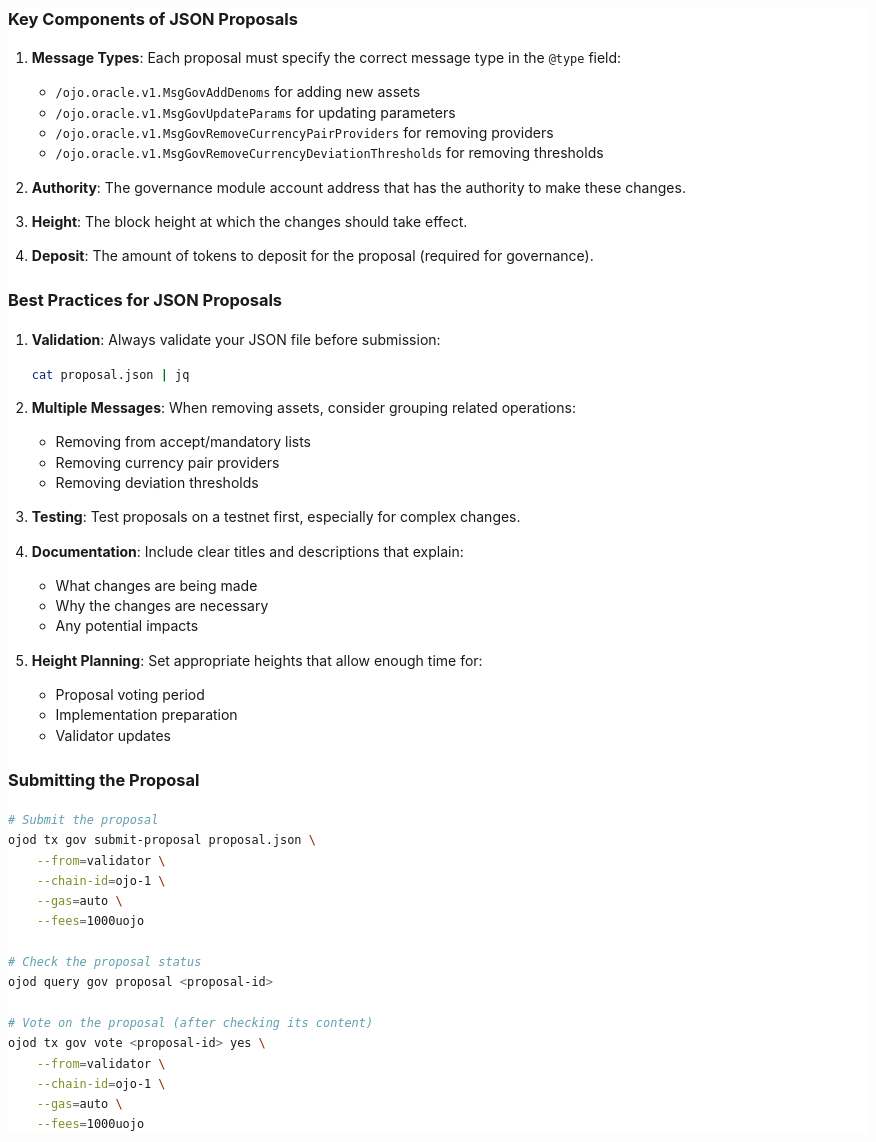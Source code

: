 ### Key Components of JSON Proposals

1. **Message Types**: Each proposal must specify the correct message type in the `@type` field:
   - `/ojo.oracle.v1.MsgGovAddDenoms` for adding new assets
   - `/ojo.oracle.v1.MsgGovUpdateParams` for updating parameters
   - `/ojo.oracle.v1.MsgGovRemoveCurrencyPairProviders` for removing providers
   - `/ojo.oracle.v1.MsgGovRemoveCurrencyDeviationThresholds` for removing thresholds

2. **Authority**: The governance module account address that has the authority to make these changes.

3. **Height**: The block height at which the changes should take effect.

4. **Deposit**: The amount of tokens to deposit for the proposal (required for governance).

### Best Practices for JSON Proposals

1. **Validation**: Always validate your JSON file before submission:
   ```bash
   cat proposal.json | jq
   ```

2. **Multiple Messages**: When removing assets, consider grouping related operations:
   - Removing from accept/mandatory lists
   - Removing currency pair providers
   - Removing deviation thresholds

3. **Testing**: Test proposals on a testnet first, especially for complex changes.

4. **Documentation**: Include clear titles and descriptions that explain:
   - What changes are being made
   - Why the changes are necessary
   - Any potential impacts

5. **Height Planning**: Set appropriate heights that allow enough time for:
   - Proposal voting period
   - Implementation preparation
   - Validator updates

### Submitting the Proposal

```bash
# Submit the proposal
ojod tx gov submit-proposal proposal.json \
    --from=validator \
    --chain-id=ojo-1 \
    --gas=auto \
    --fees=1000uojo

# Check the proposal status
ojod query gov proposal <proposal-id>

# Vote on the proposal (after checking its content)
ojod tx gov vote <proposal-id> yes \
    --from=validator \
    --chain-id=ojo-1 \
    --gas=auto \
    --fees=1000uojo
```
